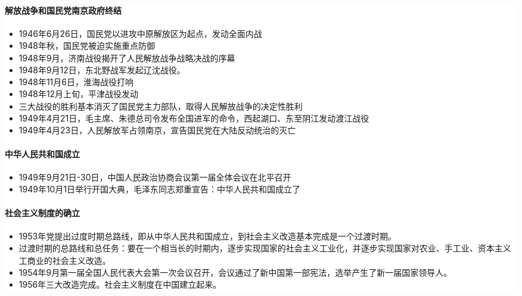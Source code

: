 #### 解放战争和国民党南京政府终结

* 1946年6月26日，国民党以进攻中原解放区为起点，发动全面内战
* 1948年秋，国民党被迫实施重点防御
* 1948年9月，济南战役揭开了人民解放战争战略决战的序幕
* 1948年9月12日，东北野战军发起辽沈战役。
* 1948年11月6日，淮海战役打响
* 1948年12月上旬，平津战役发动
* 三大战役的胜利基本消灭了国民党主力部队，取得人民解放战争的决定性胜利
* 1949年4月21日，毛主席、朱德总司令发布全国进军的命令，西起湖口、东至阴江发动渡江战役
* 1949年4月23日，人民解放军占领南京，宣告国民党在大陆反动统治的灭亡

#### 中华人民共和国成立

* 1949年9月21日-30日，中国人民政治协商会议第一届全体会议在北平召开
* 1949年10月1日举行开国大典，毛泽东同志郑重宣告：中华人民共和国成立了

#### 社会主义制度的确立

* 1953年党提出过度时期总路线，即从中华人民共和国成立，到社会主义改造基本完成是一个过渡时期。
* 过渡时期的总路线和总任务：要在一个相当长的时期内，逐步实现国家的社会主义工业化，并逐步实现国家对农业、手工业、资本主义工商业的社会主义改造。
* 1954年9月第一届全国人民代表大会第一次会议召开，会议通过了新中国第一部宪法，选举产生了新一届国家领导人。
* 1956年三大改造完成。社会主义制度在中国建立起来。